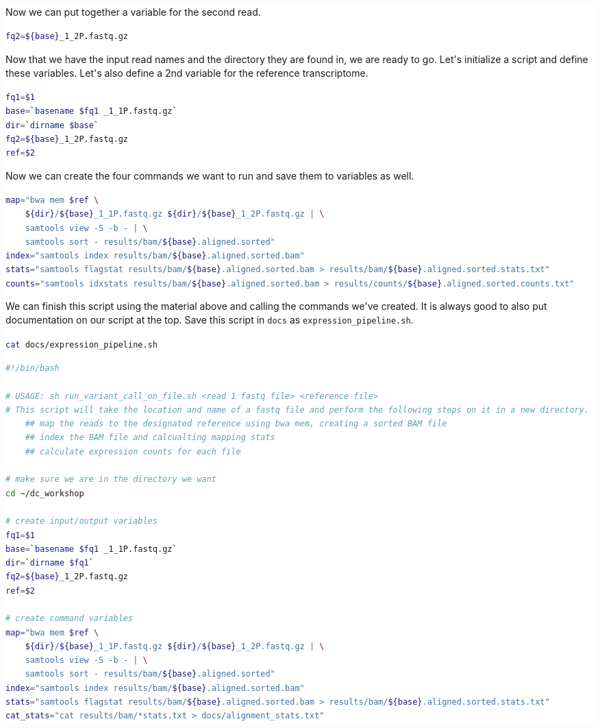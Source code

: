 Now we can put together a variable for the second read.

```bash
fq2=${base}_1_2P.fastq.gz
```

Now that we have the input read names and the directory they are found in, we are ready to go. Let's initialize a script and define these variables. Let's also define a 2nd variable for the reference transcriptome.

```bash
fq1=$1
base=`basename $fq1 _1_1P.fastq.gz`
dir=`dirname $base`
fq2=${base}_1_2P.fastq.gz
ref=$2
```

Now we can create the four commands we want to run and save them to variables as well.

```bash
map="bwa mem $ref \
    ${dir}/${base}_1_1P.fastq.gz ${dir}/${base}_1_2P.fastq.gz | \
    samtools view -S -b - | \
    samtools sort - results/bam/${base}.aligned.sorted"
index="samtools index results/bam/${base}.aligned.sorted.bam"
stats="samtools flagstat results/bam/${base}.aligned.sorted.bam > results/bam/${base}.aligned.sorted.stats.txt"
counts="samtools idxstats results/bam/${base}.aligned.sorted.bam > results/counts/${base}.aligned.sorted.counts.txt"
```

We can finish this script using the material above and calling the commands we've created. It is always good to also put documentation on our script at the top. Save this script in `docs` as `expression_pipeline.sh`.

```bash
cat docs/expression_pipeline.sh
```

```bash
#!/bin/bash

# USAGE: sh run_variant_call_on_file.sh <read 1 fastq file> <reference file>
# This script will take the location and name of a fastq file and perform the following steps on it in a new directory. 
    ## map the reads to the designated reference using bwa mem, creating a sorted BAM file 
    ## index the BAM file and calcualting mapping stats 
    ## calculate expression counts for each file

# make sure we are in the directory we want
cd ~/dc_workshop

# create input/output variables
fq1=$1
base=`basename $fq1 _1_1P.fastq.gz`
dir=`dirname $fq1`
fq2=${base}_1_2P.fastq.gz
ref=$2

# create command variables
map="bwa mem $ref \
    ${dir}/${base}_1_1P.fastq.gz ${dir}/${base}_1_2P.fastq.gz | \
    samtools view -S -b - | \
    samtools sort - results/bam/${base}.aligned.sorted"
index="samtools index results/bam/${base}.aligned.sorted.bam"
stats="samtools flagstat results/bam/${base}.aligned.sorted.bam > results/bam/${base}.aligned.sorted.stats.txt"
cat_stats="cat results/bam/*stats.txt > docs/alignment_stats.txt"
```